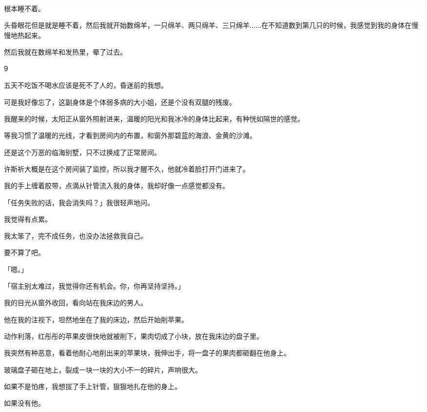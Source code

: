 
根本睡不着。


头昏眼花但是就是睡不着，然后我就开始数绵羊，一只绵羊、两只绵羊、三只绵羊……在不知道数到第几只的时候，我感觉到我的身体在慢慢地热起来。


然后我就在数绵羊和发热里，晕了过去。


9


五天不吃饭不喝水应该是死不了人的，昏迷前的我想。


可是我好像忘了，这副身体是个体弱多病的大小姐，还是个没有双腿的残废。


我醒来的时候，太阳正从窗外照射进来，温暖的阳光和我冰冷的身体比起来，有种恍如隔世的感觉。


等我习惯了温暖的光线，才看到房间内的布置，和窗外那碧蓝的海浪、金黄的沙滩。


还是这个万恶的临海别墅，只不过换成了正常房间。


许斯祈大概是在这个房间装了监控，所以我才醒不久，他就冷着脸打开门进来了。


我的手上缠着胶带，点滴从针管流入我的身体，我却好像一点感觉都没有。


「任务失败的话，我会消失吗？」我很轻声地问。


我觉得有点累。


我太笨了，完不成任务，也没办法拯救我自己。


要不算了吧。


「嗯。」


「宿主别太难过，我觉得你还有机会。你，你再坚持坚持。」


我的目光从窗外收回，看向站在我床边的男人。


他在我的注视下，坦然地坐在了我的床边，然后开始削苹果。


动作利落，红彤彤的苹果皮很快地就被削下，果肉切成了小块，放在我床边的盘子里。


我突然有种恶意，看着他耐心地削出来的苹果块，我伸出手，将一盘子的果肉都砸翻在他身上。


玻璃盘子砸在地上，裂成一块一块的大小不一的碎片，声响很大。


如果不是怕疼，我想拔了手上针管，狠狠地扎在他的身上。


如果没有他。

